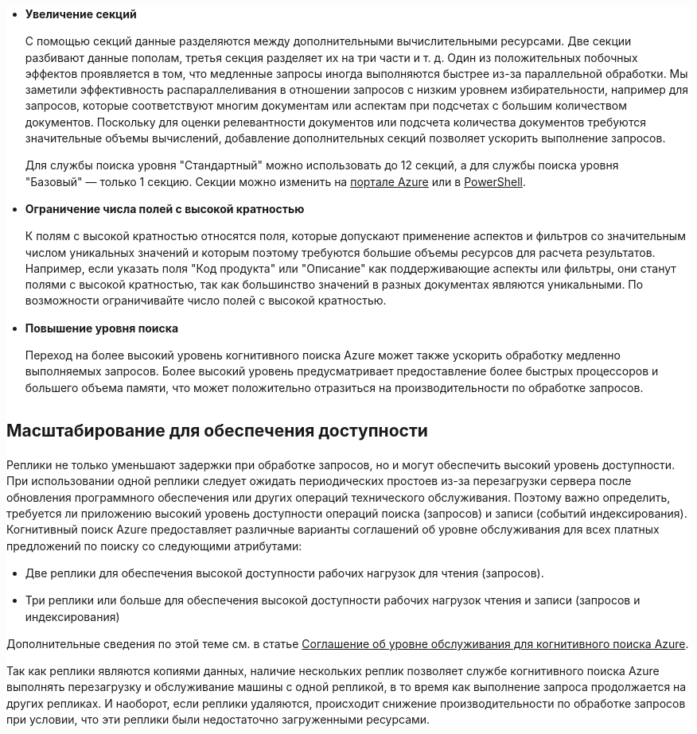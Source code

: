 + **Увеличение секций**

  С помощью секций данные разделяются между дополнительными вычислительными ресурсами. Две секции разбивают данные пополам, третья секция разделяет их на три части и т. д. Один из положительных побочных эффектов проявляется в том, что медленные запросы иногда выполняются быстрее из-за параллельной обработки. Мы заметили эффективность распараллеливания в отношении запросов с низким уровнем избирательности, например для запросов, которые соответствуют многим документам или аспектам при подсчетах с большим количеством документов. Поскольку для оценки релевантности документов или подсчета количества документов требуются значительные объемы вычислений, добавление дополнительных секций позволяет ускорить выполнение запросов.  
   
  Для службы поиска уровня "Стандартный" можно использовать до 12 секций, а для службы поиска уровня "Базовый" — только 1 секцию. Секции можно изменить на [портале Azure](search-create-service-portal.md) или в [PowerShell](search-manage-powershell.md).

+ **Ограничение числа полей с высокой кратностью**

  К полям с высокой кратностью относятся поля, которые допускают применение аспектов и фильтров со значительным числом уникальных значений и которым поэтому требуются большие объемы ресурсов для расчета результатов. Например, если указать поля "Код продукта" или "Описание" как поддерживающие аспекты или фильтры, они станут полями с высокой кратностью, так как большинство значений в разных документах являются уникальными. По возможности ограничивайте число полей с высокой кратностью.

+ **Повышение уровня поиска**  

  Переход на более высокий уровень когнитивного поиска Azure может также ускорить обработку медленно выполняемых запросов. Более высокий уровень предусматривает предоставление более быстрых процессоров и большего объема памяти, что может положительно отразиться на производительности по обработке запросов.

## <a name="scale-for-availability"></a>Масштабирование для обеспечения доступности

Реплики не только уменьшают задержки при обработке запросов, но и могут обеспечить высокий уровень доступности. При использовании одной реплики следует ожидать периодических простоев из-за перезагрузки сервера после обновления программного обеспечения или других операций технического обслуживания. Поэтому важно определить, требуется ли приложению высокий уровень доступности операций поиска (запросов) и записи (событий индексирования). Когнитивный поиск Azure предоставляет различные варианты соглашений об уровне обслуживания для всех платных предложений по поиску со следующими атрибутами:

+ Две реплики для обеспечения высокой доступности рабочих нагрузок для чтения (запросов).

+ Три реплики или больше для обеспечения высокой доступности рабочих нагрузок чтения и записи (запросов и индексирования)

Дополнительные сведения по этой теме см. в статье [Соглашение об уровне обслуживания для когнитивного поиска Azure](https://azure.microsoft.com/support/legal/sla/search/v1_0/).

Так как реплики являются копиями данных, наличие нескольких реплик позволяет службе когнитивного поиска Azure выполнять перезагрузку и обслуживание машины с одной репликой, в то время как выполнение запроса продолжается на других репликах. И наоборот, если реплики удаляются, происходит снижение производительности по обработке запросов при условии, что эти реплики были недостаточно загруженными ресурсами.

<a name="availability-zones"></a>
